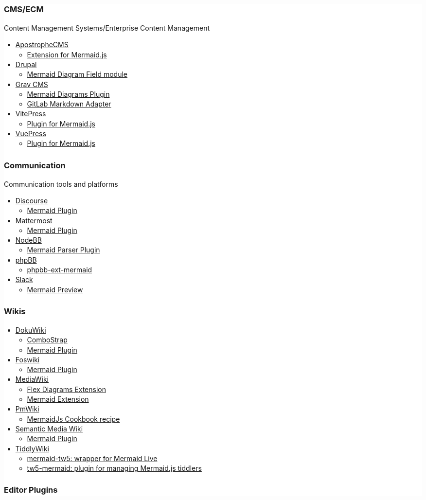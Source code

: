 ### CMS/ECM

Content Management Systems/Enterprise Content Management

- [ApostropheCMS](https://apostrophecms.com/)
  - [Extension for Mermaid.js](https://github.com/BoDonkey/mermaid-extension)
- [Drupal](https://drupal.org/)
  - [Mermaid Diagram Field module](https://www.drupal.org/project/mermaid_diagram_field)
- [Grav CMS](https://getgrav.org/)
  - [Mermaid Diagrams Plugin](https://github.com/DanielFlaum/grav-plugin-mermaid-diagrams)
  - [GitLab Markdown Adapter](https://github.com/Goutte/grav-plugin-gitlab-markdown-adapter)
- [VitePress](https://vitepress.vuejs.org/)
  - [Plugin for Mermaid.js](https://emersonbottero.github.io/vitepress-plugin-mermaid/)
- [VuePress](https://vuepress.vuejs.org/)
  - [Plugin for Mermaid.js](https://github.com/eFrane/vuepress-plugin-mermaidjs)

### Communication

Communication tools and platforms

- [Discourse](https://discourse.org)
  - [Mermaid Plugin](https://github.com/pnewell/discourse-mermaid)
- [Mattermost](https://mattermost.com/)
  - [Mermaid Plugin](https://github.com/SpikeTings/Mermaid)
- [NodeBB](https://nodebb.org)
  - [Mermaid Parser Plugin](https://www.npmjs.com/package/nodebb-plugin-mermaid)
- [phpBB](https://phpbb.com)
  - [phpbb-ext-mermaid](https://github.com/AlfredoRamos/phpbb-ext-mermaid)
- [Slack](https://slack.com)
  - [Mermaid Preview](https://mermaid-preview.com)

### Wikis

- [DokuWiki](https://dokuwiki.org)
  - [ComboStrap](https://combostrap.com/utility/create-diagram-with-mermaid-vh3ab9yj)
  - [Mermaid Plugin](https://www.dokuwiki.org/plugin:mermaid)
- [Foswiki](https://foswiki.org)
  - [Mermaid Plugin](https://foswiki.org/Extensions/MermaidPlugin)
- [MediaWiki](https://www.mediawiki.org)
  - [Flex Diagrams Extension](https://www.mediawiki.org/wiki/Extension:Flex_Diagrams)
  - [Mermaid Extension](https://www.mediawiki.org/wiki/Extension:Mermaid)
- [PmWiki](https://www.pmwiki.org)
  - [MermaidJs Cookbook recipe](https://www.pmwiki.org/wiki/Cookbook/MermaidJs)
- [Semantic Media Wiki](https://www.semantic-mediawiki.org)
  - [Mermaid Plugin](https://github.com/SemanticMediaWiki/Mermaid)
- [TiddlyWiki](https://tiddlywiki.com/)
  - [mermaid-tw5: wrapper for Mermaid Live](https://github.com/efurlanm/mermaid-tw5)
  - [tw5-mermaid: plugin for managing Mermaid.js tiddlers](https://github.com/jasonmhoule/tw5-mermaid)

### Editor Plugins
